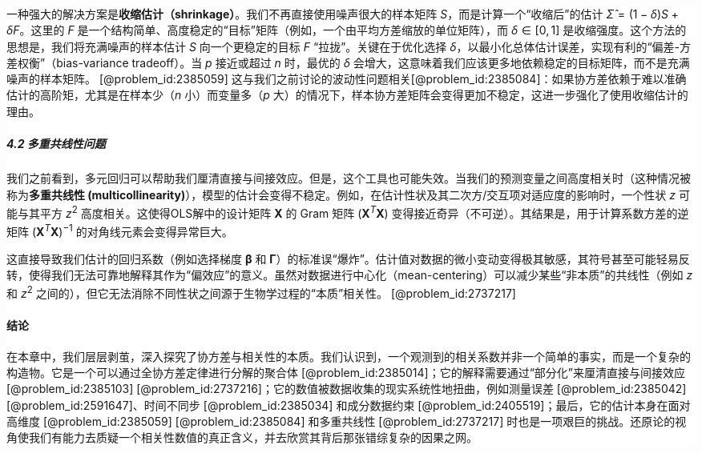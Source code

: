 一种强大的解决方案是**收缩估计（shrinkage）**。我们不再直接使用噪声很大的样本矩阵 $S$，而是计算一个“收缩后”的估计 $\widehat{\Sigma} = (1 - \delta) S + \delta F$。这里的 $F$ 是一个结构简单、高度稳定的“目标”矩阵（例如，一个由平均方差缩放的单位矩阵），而 $\delta \in [0, 1]$ 是收缩强度。这个方法的思想是，我们将充满噪声的样本估计 $S$ 向一个更稳定的目标 $F$ “拉拢”。关键在于优化选择 $\delta$，以最小化总体估计误差，实现有利的“偏差-方差权衡”（bias-variance tradeoff）。当 $p$ 接近或超过 $n$ 时，最优的 $\delta$ 会增大，这意味着我们应该更多地依赖稳定的目标矩阵，而不是充满噪声的样本矩阵。 [@problem_id:2385059] 这与我们之前讨论的波动性问题相关[@problem_id:2385084]：如果协方差依赖于难以准确估计的高阶矩，尤其是在样本少（$n$ 小）而变量多（$p$ 大）的情况下，样本协方差矩阵会变得更加不稳定，这进一步强化了使用收缩估计的理由。

##### 4.2 多重共线性问题

我们之前看到，多元回归可以帮助我们厘清直接与间接效应。但是，这个工具也可能失效。当我们的预测变量之间高度相关时（这种情况被称为**多重共线性 (multicollinearity)**），模型的估计会变得不稳定。例如，在估计性状及其二次方/交互项对适应度的影响时，一个性状 $z$ 可能与其平方 $z^2$ 高度相关。这使得OLS解中的设计矩阵 $\mathbf{X}$ 的 Gram 矩阵 $(\mathbf{X}^T \mathbf{X})$ 变得接近奇异（不可逆）。其结果是，用于计算系数方差的逆矩阵 $(\mathbf{X}^T \mathbf{X})^{-1}$ 的对角线元素会变得异常巨大。

这直接导致我们估计的回归系数（例如选择梯度 $\boldsymbol{\beta}$ 和 $\boldsymbol{\Gamma}$）的标准误“爆炸”。估计值对数据的微小变动变得极其敏感，其符号甚至可能轻易反转，使得我们无法可靠地解释其作为“偏效应”的意义。虽然对数据进行中心化（mean-centering）可以减少某些“非本质”的共线性（例如 $z$ 和 $z^2$ 之间的），但它无法消除不同性状之间源于生物学过程的“本质”相关性。 [@problem_id:2737217]

#### 结论

在本章中，我们层层剥茧，深入探究了协方差与相关性的本质。我们认识到，一个观测到的相关系数并非一个简单的事实，而是一个复杂的构造物。它是一个可以通过全协方差定律进行分解的聚合体 [@problem_id:2385014]；它的解释需要通过“部分化”来厘清直接与间接效应 [@problem_id:2385103] [@problem_id:2737216]；它的数值被数据收集的现实系统性地扭曲，例如测量误差 [@problem_id:2385042] [@problem_id:2591647]、时间不同步 [@problem_id:2385034] 和成分数据约束 [@problem_id:2405519]；最后，它的估计本身在面对高维度 [@problem_id:2385059] [@problem_id:2385084] 和多重共线性 [@problem_id:2737217] 时也是一项艰巨的挑战。还原论的视角使我们有能力去质疑一个相关性数值的真正含义，并去欣赏其背后那张错综复杂的因果之网。

